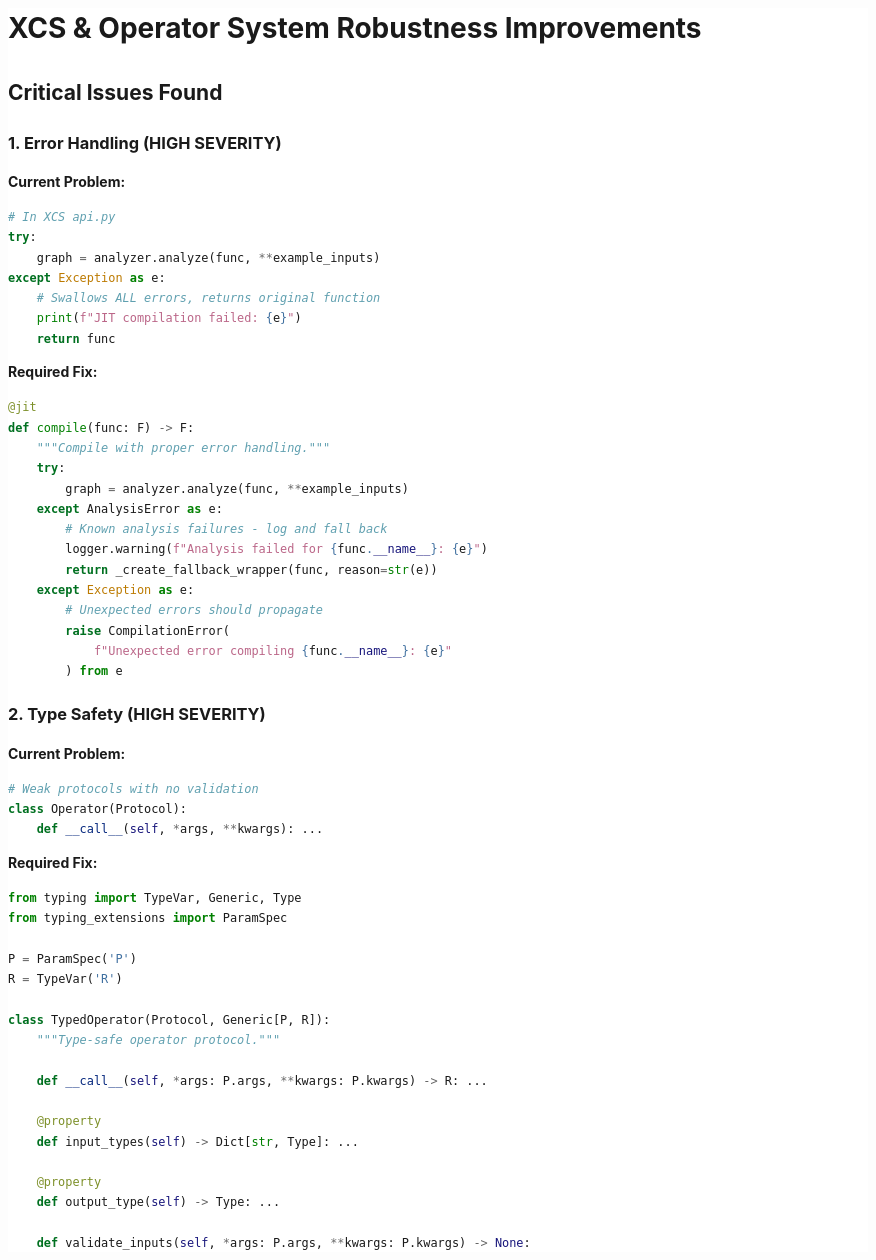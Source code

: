 # XCS & Operator System Robustness Improvements

## Critical Issues Found

### 1. **Error Handling (HIGH SEVERITY)**

**Current Problem:**
```python
# In XCS api.py
try:
    graph = analyzer.analyze(func, **example_inputs)
except Exception as e:
    # Swallows ALL errors, returns original function
    print(f"JIT compilation failed: {e}")
    return func
```

**Required Fix:**
```python
@jit
def compile(func: F) -> F:
    """Compile with proper error handling."""
    try:
        graph = analyzer.analyze(func, **example_inputs)
    except AnalysisError as e:
        # Known analysis failures - log and fall back
        logger.warning(f"Analysis failed for {func.__name__}: {e}")
        return _create_fallback_wrapper(func, reason=str(e))
    except Exception as e:
        # Unexpected errors should propagate
        raise CompilationError(
            f"Unexpected error compiling {func.__name__}: {e}"
        ) from e
```

### 2. **Type Safety (HIGH SEVERITY)**

**Current Problem:**
```python
# Weak protocols with no validation
class Operator(Protocol):
    def __call__(self, *args, **kwargs): ...
```

**Required Fix:**
```python
from typing import TypeVar, Generic, Type
from typing_extensions import ParamSpec

P = ParamSpec('P')
R = TypeVar('R')

class TypedOperator(Protocol, Generic[P, R]):
    """Type-safe operator protocol."""
    
    def __call__(self, *args: P.args, **kwargs: P.kwargs) -> R: ...
    
    @property
    def input_types(self) -> Dict[str, Type]: ...
    
    @property
    def output_type(self) -> Type: ...
    
    def validate_inputs(self, *args: P.args, **kwargs: P.kwargs) -> None:
```